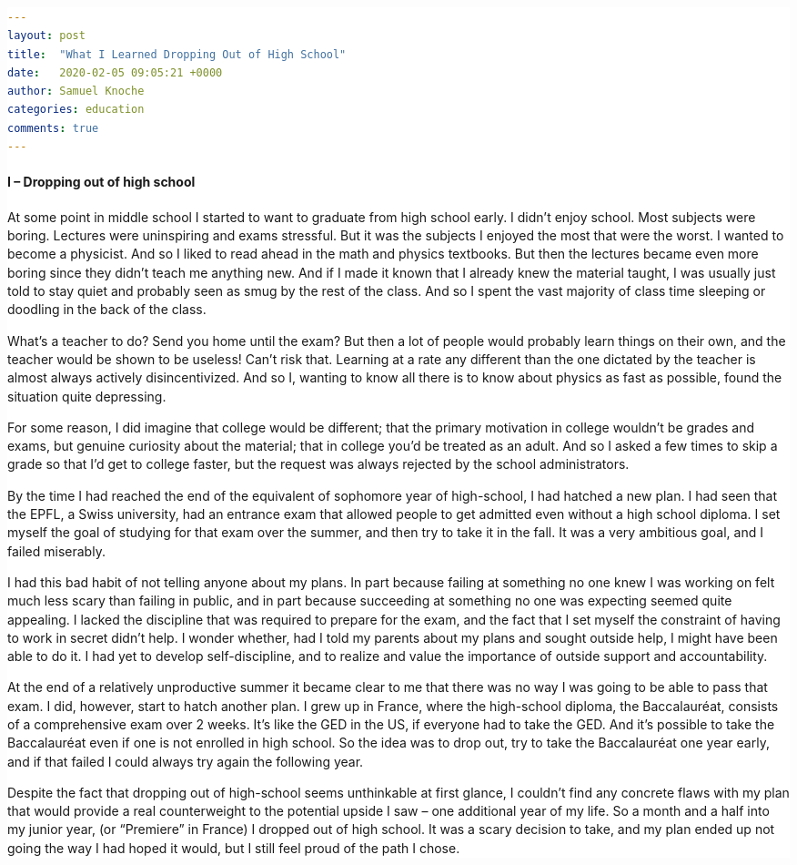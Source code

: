 ```yaml
---
layout: post
title:  "What I Learned Dropping Out of High School"
date:   2020-02-05 09:05:21 +0000
author: Samuel Knoche
categories: education
comments: true
---
```


#### I – Dropping out of high school
At some point in middle school I started to want to graduate from high school early. I didn’t enjoy school. Most subjects were boring. Lectures were uninspiring and exams stressful. But it was the subjects I enjoyed the most that were the worst. I wanted to become a physicist. And so I liked to read ahead in the math and physics textbooks. But then the lectures became even more boring since they didn’t teach me anything new. And if I made it known that I already knew the material taught, I was usually just told to stay quiet and probably seen as smug by the rest of the class. And so I spent the vast majority of class time sleeping or doodling in the back of the class.

What’s a teacher to do? Send you home until the exam? But then a lot of people would probably learn things on their own, and the teacher would be shown to be useless! Can’t risk that. Learning at a rate any different than the one dictated by the teacher is almost always actively disincentivized. And so I, wanting to know all there is to know about physics as fast as possible, found the situation quite depressing.

For some reason, I did imagine that college would be different; that the primary motivation in college wouldn’t be grades and exams, but genuine curiosity about the material; that in college you’d be treated as an adult. And so I asked a few times to skip a grade so that I’d get to college faster, but the request was always rejected by the school administrators.

By the time I had reached the end of the equivalent of sophomore year of high-school, I had hatched a new plan. I had seen that the EPFL, a Swiss university, had an entrance exam that allowed people to get admitted even without a high school diploma. I set myself the goal of studying for that exam over the summer, and then try to take it in the fall. It was a very ambitious goal, and I failed miserably.

I had this bad habit of not telling anyone about my plans. In part because failing at something no one knew I was working on felt much less scary than failing in public, and in part because succeeding at something no one was expecting seemed quite appealing. I lacked the discipline that was required to prepare for the exam, and the fact that I set myself the constraint of having to work in secret didn’t help. I wonder whether, had I told my parents about my plans and sought outside help, I might have been able to do it. I had yet to develop self-discipline, and to realize and value the importance of outside support and accountability.

At the end of a relatively unproductive summer it became clear to me that there was no way I was going to be able to pass that exam. I did, however, start to hatch another plan. I grew up in France, where the high-school diploma, the Baccalauréat, consists of a comprehensive exam over 2 weeks. It’s like the GED in the US, if everyone had to take the GED. And it’s possible to take the Baccalauréat even if one is not enrolled in high school. So the idea was to drop out, try to take the Baccalauréat one year early, and if that failed I could always try again the following year.

Despite the fact that dropping out of high-school seems unthinkable at first glance, I couldn’t find any concrete flaws with my plan that would provide a real counterweight to the potential upside I saw – one additional year of my life. So a month and a half into my junior year, (or “Premiere” in France) I dropped out of high school. It was a scary decision to take, and my plan ended up not going the way I had hoped it would, but I still feel proud of the path I chose.
